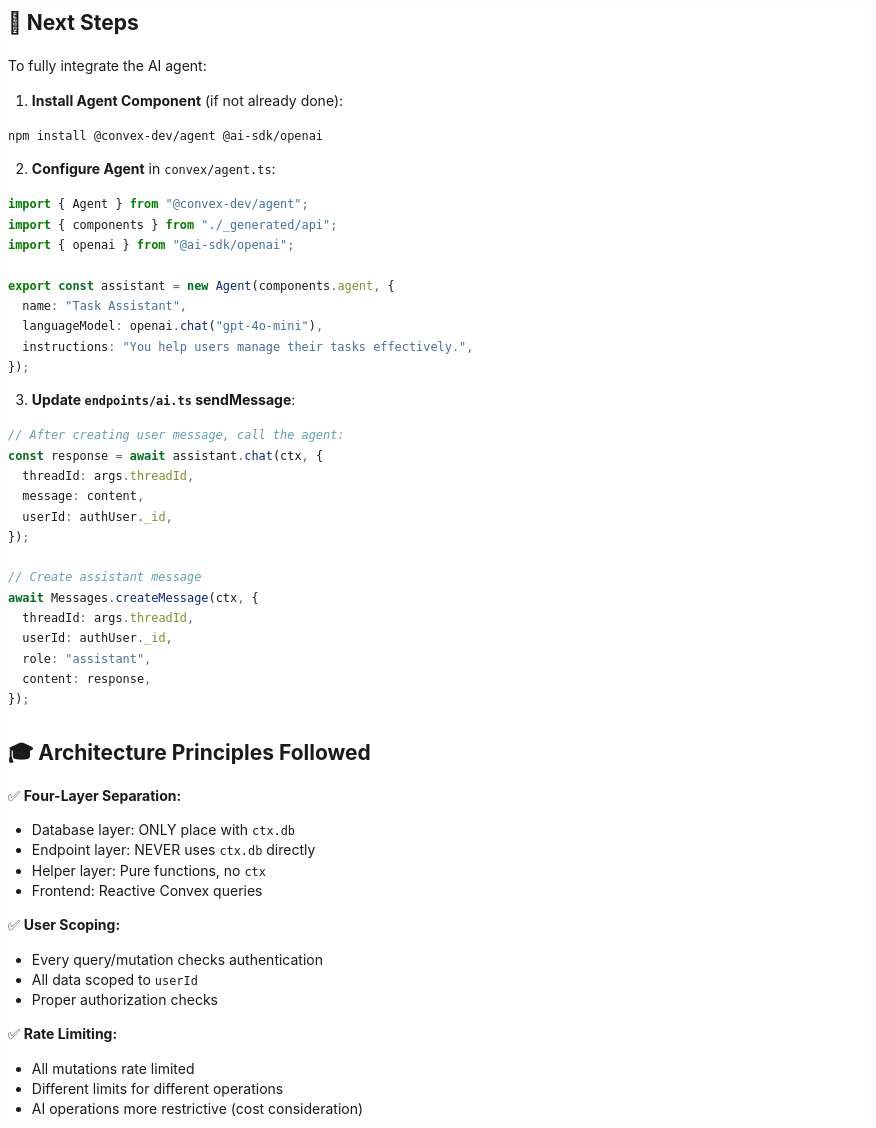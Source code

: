 ## 🚀 Next Steps

To fully integrate the AI agent:

1. **Install Agent Component** (if not already done):
```bash
npm install @convex-dev/agent @ai-sdk/openai
```

2. **Configure Agent** in `convex/agent.ts`:
```typescript
import { Agent } from "@convex-dev/agent";
import { components } from "./_generated/api";
import { openai } from "@ai-sdk/openai";

export const assistant = new Agent(components.agent, {
  name: "Task Assistant",
  languageModel: openai.chat("gpt-4o-mini"),
  instructions: "You help users manage their tasks effectively.",
});
```

3. **Update `endpoints/ai.ts` sendMessage**:
```typescript
// After creating user message, call the agent:
const response = await assistant.chat(ctx, {
  threadId: args.threadId,
  message: content,
  userId: authUser._id,
});

// Create assistant message
await Messages.createMessage(ctx, {
  threadId: args.threadId,
  userId: authUser._id,
  role: "assistant",
  content: response,
});
```

## 🎓 Architecture Principles Followed

✅ **Four-Layer Separation:**
- Database layer: ONLY place with `ctx.db`
- Endpoint layer: NEVER uses `ctx.db` directly
- Helper layer: Pure functions, no `ctx`
- Frontend: Reactive Convex queries

✅ **User Scoping:**
- Every query/mutation checks authentication
- All data scoped to `userId`
- Proper authorization checks

✅ **Rate Limiting:**
- All mutations rate limited
- Different limits for different operations
- AI operations more restrictive (cost consideration)

